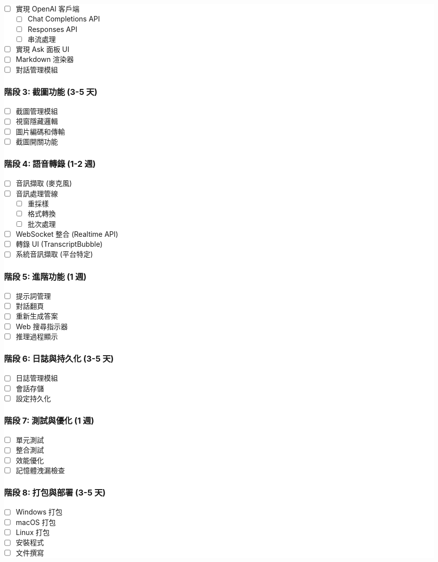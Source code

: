 - [ ] 實現 OpenAI 客戶端
  - [ ] Chat Completions API
  - [ ] Responses API
  - [ ] 串流處理
- [ ] 實現 Ask 面板 UI
- [ ] Markdown 渲染器
- [ ] 對話管理模組

### 階段 3: 截圖功能 (3-5 天)

- [ ] 截圖管理模組
- [ ] 視窗隱藏邏輯
- [ ] 圖片編碼和傳輸
- [ ] 截圖開關功能

### 階段 4: 語音轉錄 (1-2 週)

- [ ] 音訊擷取 (麥克風)
- [ ] 音訊處理管線
  - [ ] 重採樣
  - [ ] 格式轉換
  - [ ] 批次處理
- [ ] WebSocket 整合 (Realtime API)
- [ ] 轉錄 UI (TranscriptBubble)
- [ ] 系統音訊擷取 (平台特定)

### 階段 5: 進階功能 (1 週)

- [ ] 提示詞管理
- [ ] 對話翻頁
- [ ] 重新生成答案
- [ ] Web 搜尋指示器
- [ ] 推理過程顯示

### 階段 6: 日誌與持久化 (3-5 天)

- [ ] 日誌管理模組
- [ ] 會話存儲
- [ ] 設定持久化

### 階段 7: 測試與優化 (1 週)

- [ ] 單元測試
- [ ] 整合測試
- [ ] 效能優化
- [ ] 記憶體洩漏檢查

### 階段 8: 打包與部署 (3-5 天)

- [ ] Windows 打包
- [ ] macOS 打包
- [ ] Linux 打包
- [ ] 安裝程式
- [ ] 文件撰寫
